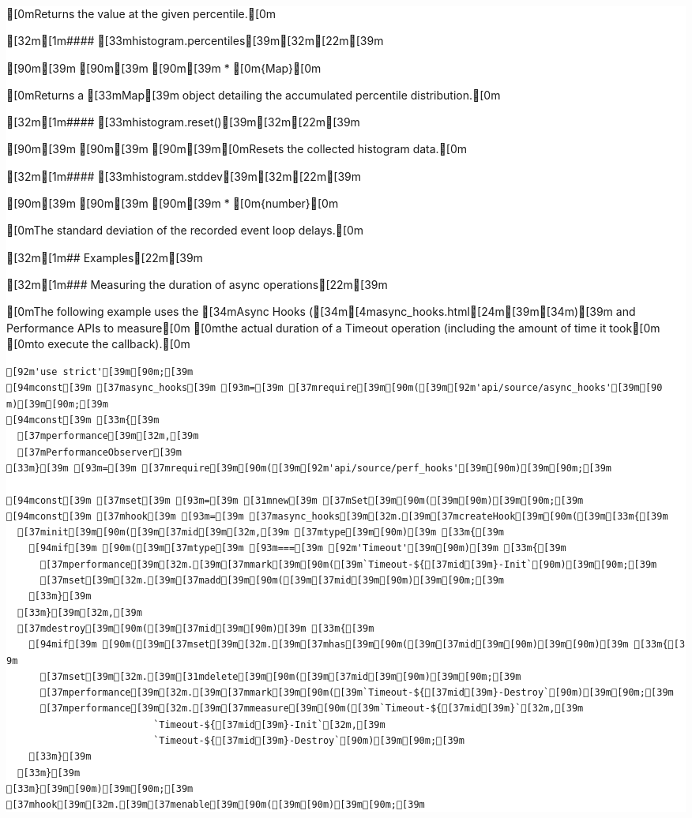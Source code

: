 [0mReturns the value at the given percentile.[0m

[32m[1m#### [33mhistogram.percentiles[39m[32m[22m[39m

[90m[39m
[90m[39m
[90m[39m    * [0m{Map}[0m

[0mReturns a [33mMap[39m object detailing the accumulated percentile distribution.[0m

[32m[1m#### [33mhistogram.reset()[39m[32m[22m[39m

[90m[39m
[90m[39m
[90m[39m[0mResets the collected histogram data.[0m

[32m[1m#### [33mhistogram.stddev[39m[32m[22m[39m

[90m[39m
[90m[39m
[90m[39m    * [0m{number}[0m

[0mThe standard deviation of the recorded event loop delays.[0m

[32m[1m## Examples[22m[39m

[32m[1m### Measuring the duration of async operations[22m[39m

[0mThe following example uses the [34mAsync Hooks ([34m[4masync_hooks.html[24m[39m[34m)[39m and Performance APIs to measure[0m
[0mthe actual duration of a Timeout operation (including the amount of time it took[0m
[0mto execute the callback).[0m

    [92m'use strict'[39m[90m;[39m
    [94mconst[39m [37masync_hooks[39m [93m=[39m [37mrequire[39m[90m([39m[92m'api/source/async_hooks'[39m[90m)[39m[90m;[39m
    [94mconst[39m [33m{[39m
      [37mperformance[39m[32m,[39m
      [37mPerformanceObserver[39m
    [33m}[39m [93m=[39m [37mrequire[39m[90m([39m[92m'api/source/perf_hooks'[39m[90m)[39m[90m;[39m
    
    [94mconst[39m [37mset[39m [93m=[39m [31mnew[39m [37mSet[39m[90m([39m[90m)[39m[90m;[39m
    [94mconst[39m [37mhook[39m [93m=[39m [37masync_hooks[39m[32m.[39m[37mcreateHook[39m[90m([39m[33m{[39m
      [37minit[39m[90m([39m[37mid[39m[32m,[39m [37mtype[39m[90m)[39m [33m{[39m
        [94mif[39m [90m([39m[37mtype[39m [93m===[39m [92m'Timeout'[39m[90m)[39m [33m{[39m
          [37mperformance[39m[32m.[39m[37mmark[39m[90m([39m`Timeout-${[37mid[39m}-Init`[90m)[39m[90m;[39m
          [37mset[39m[32m.[39m[37madd[39m[90m([39m[37mid[39m[90m)[39m[90m;[39m
        [33m}[39m
      [33m}[39m[32m,[39m
      [37mdestroy[39m[90m([39m[37mid[39m[90m)[39m [33m{[39m
        [94mif[39m [90m([39m[37mset[39m[32m.[39m[37mhas[39m[90m([39m[37mid[39m[90m)[39m[90m)[39m [33m{[39m
          [37mset[39m[32m.[39m[31mdelete[39m[90m([39m[37mid[39m[90m)[39m[90m;[39m
          [37mperformance[39m[32m.[39m[37mmark[39m[90m([39m`Timeout-${[37mid[39m}-Destroy`[90m)[39m[90m;[39m
          [37mperformance[39m[32m.[39m[37mmeasure[39m[90m([39m`Timeout-${[37mid[39m}`[32m,[39m
                              `Timeout-${[37mid[39m}-Init`[32m,[39m
                              `Timeout-${[37mid[39m}-Destroy`[90m)[39m[90m;[39m
        [33m}[39m
      [33m}[39m
    [33m}[39m[90m)[39m[90m;[39m
    [37mhook[39m[32m.[39m[37menable[39m[90m([39m[90m)[39m[90m;[39m
    